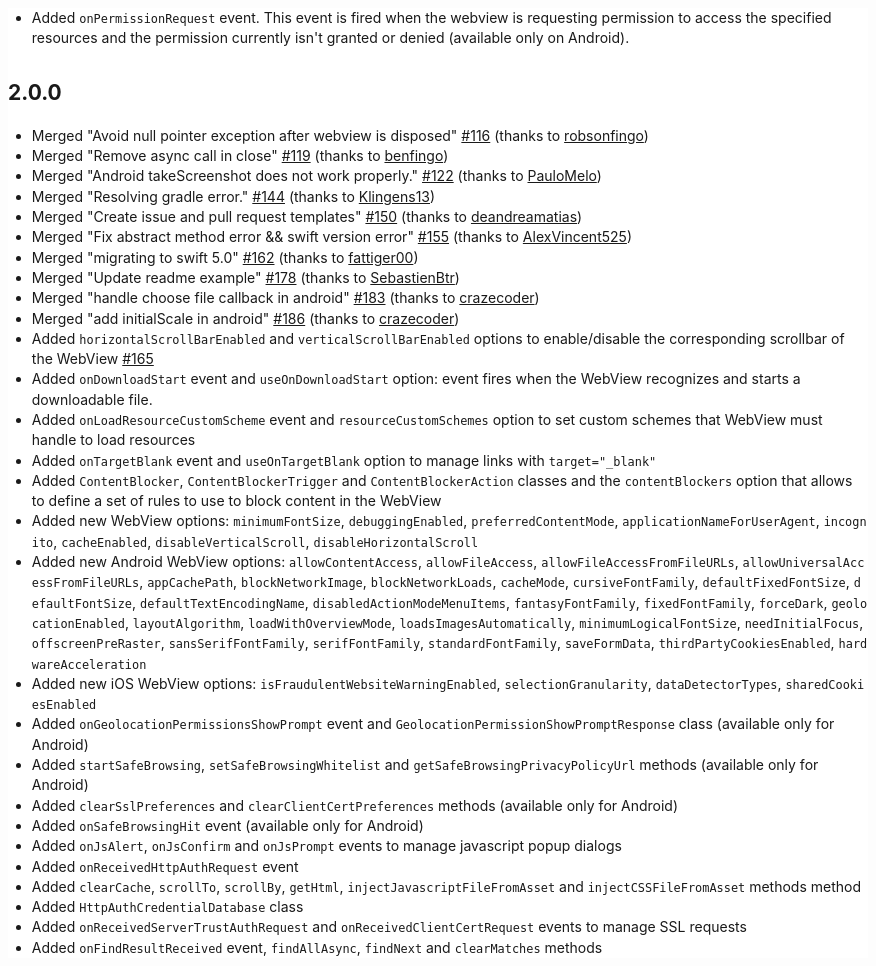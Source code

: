 - Added `onPermissionRequest` event. This event is fired when the webview is requesting permission to access the specified resources and the permission currently isn't granted or denied (available only on Android).

## 2.0.0

- Merged "Avoid null pointer exception after webview is disposed" [#116](https://github.com/pichillilorenzo/flutter_inappwebview/pull/116) (thanks to [robsonfingo](https://github.com/robsonfingo))
- Merged "Remove async call in close" [#119](https://github.com/pichillilorenzo/flutter_inappwebview/pull/119) (thanks to [benfingo](https://github.com/benfingo))
- Merged "Android takeScreenshot does not work properly." [#122](https://github.com/pichillilorenzo/flutter_inappwebview/pull/122) (thanks to [PauloMelo](https://github.com/PauloMelo))
- Merged "Resolving gradle error." [#144](https://github.com/pichillilorenzo/flutter_inappwebview/pull/144) (thanks to [Klingens13](https://github.com/Klingens13))
- Merged "Create issue and pull request templates" [#150](https://github.com/pichillilorenzo/flutter_inappwebview/pull/150) (thanks to [deandreamatias](https://github.com/deandreamatias))
- Merged "Fix abstract method error && swift version error" [#155](https://github.com/pichillilorenzo/flutter_inappwebview/pull/155) (thanks to [AlexVincent525](https://github.com/AlexVincent525))
- Merged "migrating to swift 5.0" [#162](https://github.com/pichillilorenzo/flutter_inappwebview/pull/162) (thanks to [fattiger00](https://github.com/fattiger00))
- Merged "Update readme example" [#178](https://github.com/pichillilorenzo/flutter_inappwebview/pull/178) (thanks to [SebastienBtr](https://github.com/SebastienBtr))
- Merged "handle choose file callback in android" [#183](https://github.com/pichillilorenzo/flutter_inappwebview/pull/183) (thanks to [crazecoder](https://github.com/crazecoder))
- Merged "add initialScale in android" [#186](https://github.com/pichillilorenzo/flutter_inappwebview/pull/186) (thanks to [crazecoder](https://github.com/crazecoder))
- Added `horizontalScrollBarEnabled` and `verticalScrollBarEnabled` options to enable/disable the corresponding scrollbar of the WebView [#165](https://github.com/pichillilorenzo/flutter_inappwebview/issues/165)
- Added `onDownloadStart` event and `useOnDownloadStart` option: event fires when the WebView recognizes and starts a downloadable file.
- Added `onLoadResourceCustomScheme` event and `resourceCustomSchemes` option to set custom schemes that WebView must handle to load resources
- Added `onTargetBlank` event and `useOnTargetBlank` option to manage links with `target="_blank"`
- Added `ContentBlocker`, `ContentBlockerTrigger` and `ContentBlockerAction` classes and the `contentBlockers` option that allows to define a set of rules to use to block content in the WebView
- Added new WebView options: `minimumFontSize`, `debuggingEnabled`, `preferredContentMode`, `applicationNameForUserAgent`, `incognito`, `cacheEnabled`, `disableVerticalScroll`, `disableHorizontalScroll`
- Added new Android WebView options: `allowContentAccess`, `allowFileAccess`, `allowFileAccessFromFileURLs`, `allowUniversalAccessFromFileURLs`, `appCachePath`, `blockNetworkImage`, `blockNetworkLoads`, `cacheMode`, `cursiveFontFamily`, `defaultFixedFontSize`, `defaultFontSize`, `defaultTextEncodingName`, `disabledActionModeMenuItems`, `fantasyFontFamily`, `fixedFontFamily`, `forceDark`, `geolocationEnabled`, `layoutAlgorithm`, `loadWithOverviewMode`, `loadsImagesAutomatically`, `minimumLogicalFontSize`, `needInitialFocus`, `offscreenPreRaster`, `sansSerifFontFamily`, `serifFontFamily`, `standardFontFamily`, `saveFormData`, `thirdPartyCookiesEnabled`, `hardwareAcceleration`
- Added new iOS WebView options: `isFraudulentWebsiteWarningEnabled`, `selectionGranularity`, `dataDetectorTypes`, `sharedCookiesEnabled`
- Added `onGeolocationPermissionsShowPrompt` event and `GeolocationPermissionShowPromptResponse` class (available only for Android)
- Added `startSafeBrowsing`, `setSafeBrowsingWhitelist` and `getSafeBrowsingPrivacyPolicyUrl` methods (available only for Android)
- Added `clearSslPreferences` and `clearClientCertPreferences` methods (available only for Android)
- Added `onSafeBrowsingHit` event (available only for Android)
- Added `onJsAlert`, `onJsConfirm` and `onJsPrompt` events to manage javascript popup dialogs
- Added `onReceivedHttpAuthRequest` event
- Added `clearCache`, `scrollTo`, `scrollBy`, `getHtml`, `injectJavascriptFileFromAsset` and `injectCSSFileFromAsset` methods method
- Added `HttpAuthCredentialDatabase` class
- Added `onReceivedServerTrustAuthRequest` and `onReceivedClientCertRequest` events to manage SSL requests
- Added `onFindResultReceived` event, `findAllAsync`, `findNext` and `clearMatches` methods 